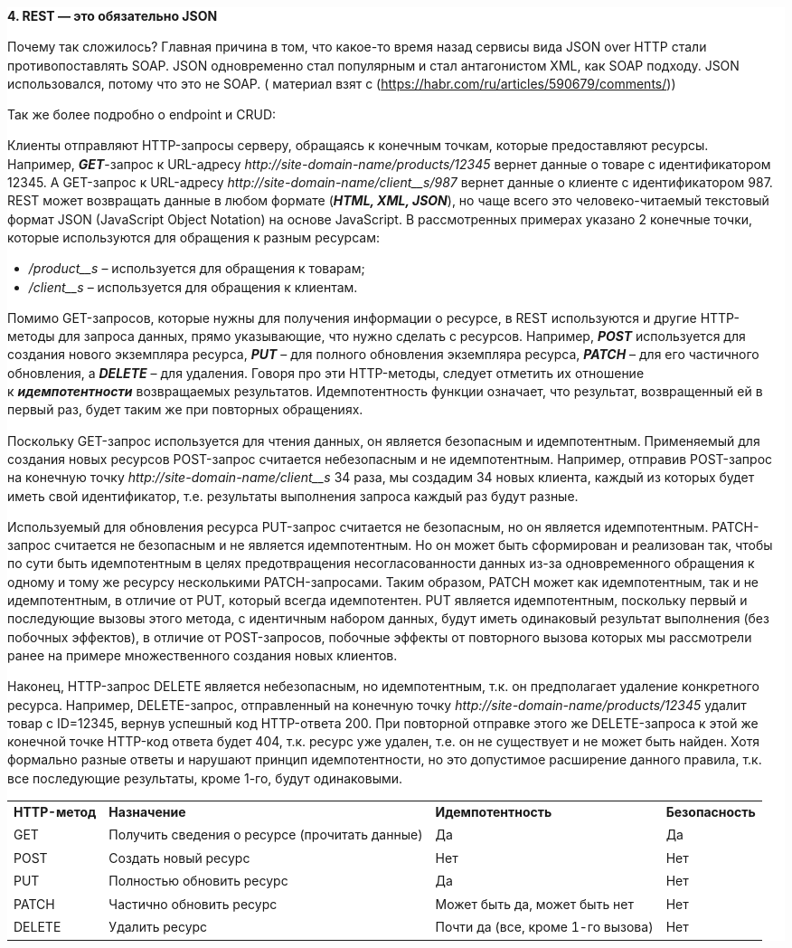 **4. REST — это обязательно JSON**

Почему так сложилось? Главная причина в том, что какое-то время назад сервисы вида JSON over HTTP стали противопоставлять SOAP. JSON одновременно стал популярным и стал антагонистом XML, как SOAP подходу. JSON использовался, потому что это не SOAP.
( материал взят с (https://habr.com/ru/articles/590679/comments/))

Так же более подробно о endpoint и CRUD:

Клиенты отправляют HTTP-запросы серверу, обращаясь к конечным точкам, которые предоставляют ресурсы. Например, _**GET**_-запрос к URL-адресу _http://site-domain-name/products/12345_ вернет данные о товаре с идентификатором 12345. А GET-запрос к URL-адресу _http://site-domain-name/client__s/987_ вернет данные о клиенте с идентификатором 987. REST может возвращать данные в любом формате (**_HTML, XML, JSON_**), но чаще всего это человеко-читаемый текстовый формат JSON (JavaScript Object Notation) на основе JavaScript. В рассмотренных примерах указано 2 конечные точки, которые используются для обращения к разным ресурсам:

- _/product__s_ – используется для обращения к товарам;
- _/client__s_ – используется для обращения к клиентам.

Помимо GET-запросов, которые нужны для получения информации о ресурсе, в REST используются и другие HTTP-методы для запроса данных, прямо указывающие, что нужно сделать с ресурсов. Например, _**POST**_ используется для создания нового экземпляра ресурса, _**PUT**_ – для полного обновления экземпляра ресурса, _**PATCH**_ – для его частичного обновления, а _**DELETE**_ – для удаления. Говоря про эти HTTP-методы, следует отметить их отношение к **_идемпотентности_** возвращаемых результатов. Идемпотентность функции означает, что результат, возвращенный ей в первый раз, будет таким же при повторных обращениях.

Поскольку GET-запрос используется для чтения данных, он является безопасным и идемпотентным. Применяемый для создания новых ресурсов POST-запрос считается небезопасным и не идемпотентным. Например, отправив POST-запрос на конечную точку _http://site-domain-name/client__s_ 34 раза, мы создадим 34 новых клиента, каждый из которых будет иметь свой идентификатор, т.е. результаты выполнения запроса каждый раз будут разные.

Используемый для обновления ресурса PUT-запрос считается не безопасным, но он является идемпотентным. PATCH-запрос считается не безопасным и не является идемпотентным. Но он может быть сформирован и реализован так, чтобы по сути быть идемпотентным в целях предотвращения несогласованности данных из-за одновременного обращения к одному и тому же ресурсу несколькими PATCH-запросами. Таким образом, PATCH может как идемпотентным, так и не идемпотентным, в отличие от PUT, который всегда идемпотентен. PUT является идемпотентным, поскольку первый и последующие вызовы этого метода, с идентичным набором данных, будут иметь одинаковый результат выполнения (без побочных эффектов), в отличие от POST-запросов, побочные эффекты от повторного вызова которых мы рассмотрели ранее на примере множественного создания новых клиентов.

Наконец, HTTP-запрос DELETE является небезопасным, но идемпотентным, т.к. он предполагает удаление конкретного ресурса. Например, DELETE-запрос, отправленный на конечную точку _http://site-domain-name/products/12345_ удалит товар с ID=12345, вернув успешный код HTTP-ответа 200. При повторной отправке этого же DELETE-запроса к этой же конечной точке HTTP-код ответа будет 404, т.к. ресурс уже удален, т.е. он не существует и не может быть найден. Хотя формально разные ответы и нарушают принцип идемпотентности, но это допустимое расширение данного правила, т.к. все последующие результаты, кроме 1-го, будут одинаковыми.

|   |   |   |   |
|---|---|---|---|
|**HTTP-метод**|**Назначение**|**Идемпотентность**|**Безопасность**|
|GET|Получить сведения о ресурсе (прочитать данные)|Да|Да|
|POST|Создать новый ресурс|Нет|Нет|
|PUT|Полностью обновить ресурс|Да|Нет|
|PATCH|Частично обновить ресурс|Может быть да, может быть нет|Нет|
|DELETE|Удалить ресурс|Почти да (все, кроме 1-го вызова)|Нет|
